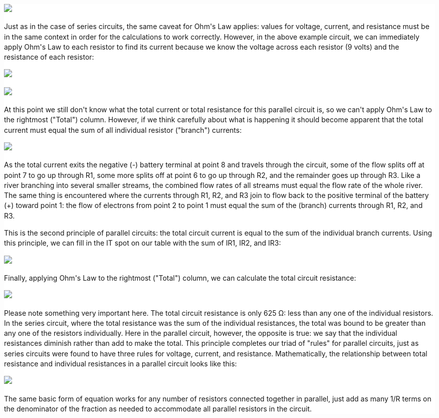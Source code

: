 ![](http://www.ibiblio.org/kuphaldt/electricCircuits/DC/10070.png)

Just as in the case of series circuits, the same caveat for Ohm's Law applies: values for voltage, current, and resistance must be in the same context in order for the calculations to work correctly. However, in the above example circuit, we can immediately apply Ohm's Law to each resistor to find its current because we know the voltage across each resistor \(9 volts\) and the resistance of each resistor:

![](http://www.ibiblio.org/kuphaldt/electricCircuits/DC/10071.png)

![](http://www.ibiblio.org/kuphaldt/electricCircuits/DC/10072.png)

At this point we still don't know what the total current or total resistance for this parallel circuit is, so we can't apply Ohm's Law to the rightmost \("Total"\) column. However, if we think carefully about what is happening it should become apparent that the total current must equal the sum of all individual resistor \("branch"\) currents:

![](http://www.ibiblio.org/kuphaldt/electricCircuits/DC/00093.png)

As the total current exits the negative \(-\) battery terminal at point 8 and travels through the circuit, some of the flow splits off at point 7 to go up through R1, some more splits off at point 6 to go up through R2, and the remainder goes up through R3. Like a river branching into several smaller streams, the combined flow rates of all streams must equal the flow rate of the whole river. The same thing is encountered where the currents through R1, R2, and R3 join to flow back to the positive terminal of the battery \(+\) toward point 1: the flow of electrons from point 2 to point 1 must equal the sum of the \(branch\) currents through R1, R2, and R3.

This is the second principle of parallel circuits: the total circuit current is equal to the sum of the individual branch currents. Using this principle, we can fill in the IT spot on our table with the sum of IR1, IR2, and IR3:

![](http://www.ibiblio.org/kuphaldt/electricCircuits/DC/10073.png)

Finally, applying Ohm's Law to the rightmost \("Total"\) column, we can calculate the total circuit resistance:

![](http://www.ibiblio.org/kuphaldt/electricCircuits/DC/10074.png)

Please note something very important here. The total circuit resistance is only 625 Ω: less than any one of the individual resistors. In the series circuit, where the total resistance was the sum of the individual resistances, the total was bound to be greater than any one of the resistors individually. Here in the parallel circuit, however, the opposite is true: we say that the individual resistances diminish rather than add to make the total. This principle completes our triad of "rules" for parallel circuits, just as series circuits were found to have three rules for voltage, current, and resistance. Mathematically, the relationship between total resistance and individual resistances in a parallel circuit looks like this:

![](http://www.ibiblio.org/kuphaldt/electricCircuits/DC/10075.png)

The same basic form of equation works for any number of resistors connected together in parallel, just add as many 1/R terms on the denominator of the fraction as needed to accommodate all parallel resistors in the circuit.
